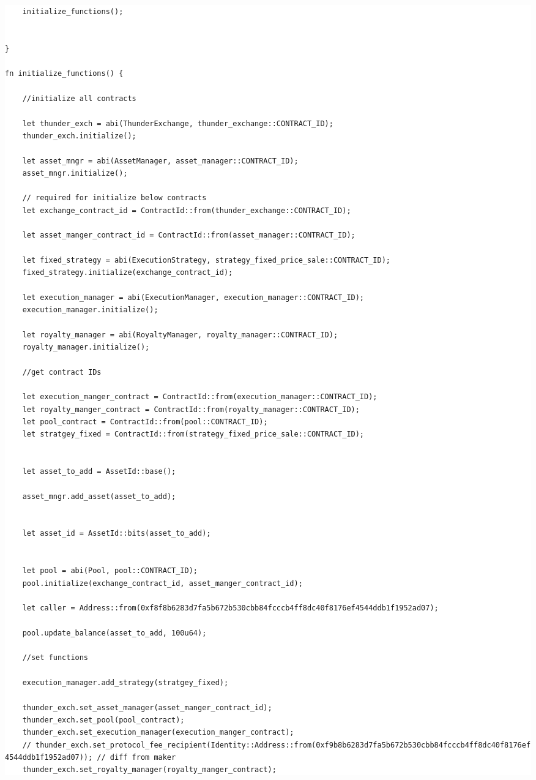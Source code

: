 ```sway 
    initialize_functions();


}

fn initialize_functions() {

    //initialize all contracts 

    let thunder_exch = abi(ThunderExchange, thunder_exchange::CONTRACT_ID);
    thunder_exch.initialize();

    let asset_mngr = abi(AssetManager, asset_manager::CONTRACT_ID);
    asset_mngr.initialize();

    // required for initialize below contracts
    let exchange_contract_id = ContractId::from(thunder_exchange::CONTRACT_ID);

    let asset_manger_contract_id = ContractId::from(asset_manager::CONTRACT_ID);

    let fixed_strategy = abi(ExecutionStrategy, strategy_fixed_price_sale::CONTRACT_ID);
    fixed_strategy.initialize(exchange_contract_id);

    let execution_manager = abi(ExecutionManager, execution_manager::CONTRACT_ID);
    execution_manager.initialize();

    let royalty_manager = abi(RoyaltyManager, royalty_manager::CONTRACT_ID);
    royalty_manager.initialize();

    //get contract IDs 

    let execution_manger_contract = ContractId::from(execution_manager::CONTRACT_ID);
    let royalty_manger_contract = ContractId::from(royalty_manager::CONTRACT_ID);
    let pool_contract = ContractId::from(pool::CONTRACT_ID);
    let stratgey_fixed = ContractId::from(strategy_fixed_price_sale::CONTRACT_ID);


    let asset_to_add = AssetId::base();
    
    asset_mngr.add_asset(asset_to_add);


    let asset_id = AssetId::bits(asset_to_add);


    let pool = abi(Pool, pool::CONTRACT_ID);
    pool.initialize(exchange_contract_id, asset_manger_contract_id);

    let caller = Address::from(0xf8f8b6283d7fa5b672b530cbb84fcccb4ff8dc40f8176ef4544ddb1f1952ad07);

    pool.update_balance(asset_to_add, 100u64);

    //set functions

    execution_manager.add_strategy(stratgey_fixed);

    thunder_exch.set_asset_manager(asset_manger_contract_id);
    thunder_exch.set_pool(pool_contract);
    thunder_exch.set_execution_manager(execution_manger_contract);
    // thunder_exch.set_protocol_fee_recipient(Identity::Address::from(0xf9b8b6283d7fa5b672b530cbb84fcccb4ff8dc40f8176ef4544ddb1f1952ad07)); // diff from maker
    thunder_exch.set_royalty_manager(royalty_manger_contract);

```